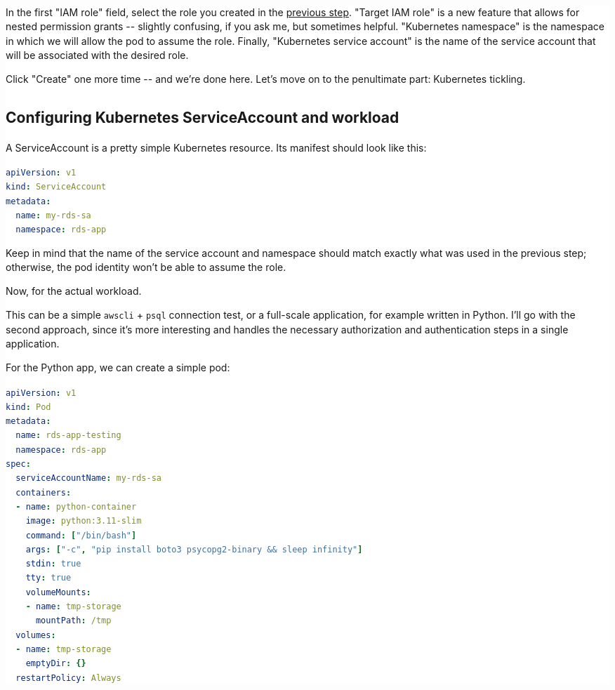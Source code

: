 In the first "IAM role" field, select the role you created in the [previous step](#creating-a-policy-and-role). "Target IAM role" is a new feature that allows for nested permission grants -- slightly confusing, if you ask me, but sometimes helpful. "Kubernetes namespace" is the namespace in which we will allow the pod to assume the role. Finally, "Kubernetes service account" is the name of the service account that will be associated with the desired role.

Click "Create" one more time -- and we’re done here. Let’s move on to the penultimate part: Kubernetes tickling.

## Configuring Kubernetes ServiceAccount and workload

A ServiceAccount is a pretty simple Kubernetes resource. Its manifest should look like this:

```yaml
apiVersion: v1
kind: ServiceAccount
metadata:
  name: my-rds-sa
  namespace: rds-app
```

Keep in mind that the name of the service account and namespace should match exactly what was used in the previous step; otherwise, the pod identity won’t be able to assume the role.

Now, for the actual workload.

This can be a simple `awscli` + `psql` connection test, or a full-scale application, for example written in Python. I’ll go with the second approach, since it’s more interesting and handles the necessary authorization and authentication steps in a single application.

For the Python app, we can create a simple pod:

```yaml
apiVersion: v1
kind: Pod
metadata:
  name: rds-app-testing
  namespace: rds-app
spec:
  serviceAccountName: my-rds-sa
  containers:
  - name: python-container
    image: python:3.11-slim
    command: ["/bin/bash"]
    args: ["-c", "pip install boto3 psycopg2-binary && sleep infinity"]
    stdin: true
    tty: true
    volumeMounts:
    - name: tmp-storage
      mountPath: /tmp
  volumes:
  - name: tmp-storage
    emptyDir: {}
  restartPolicy: Always
```
